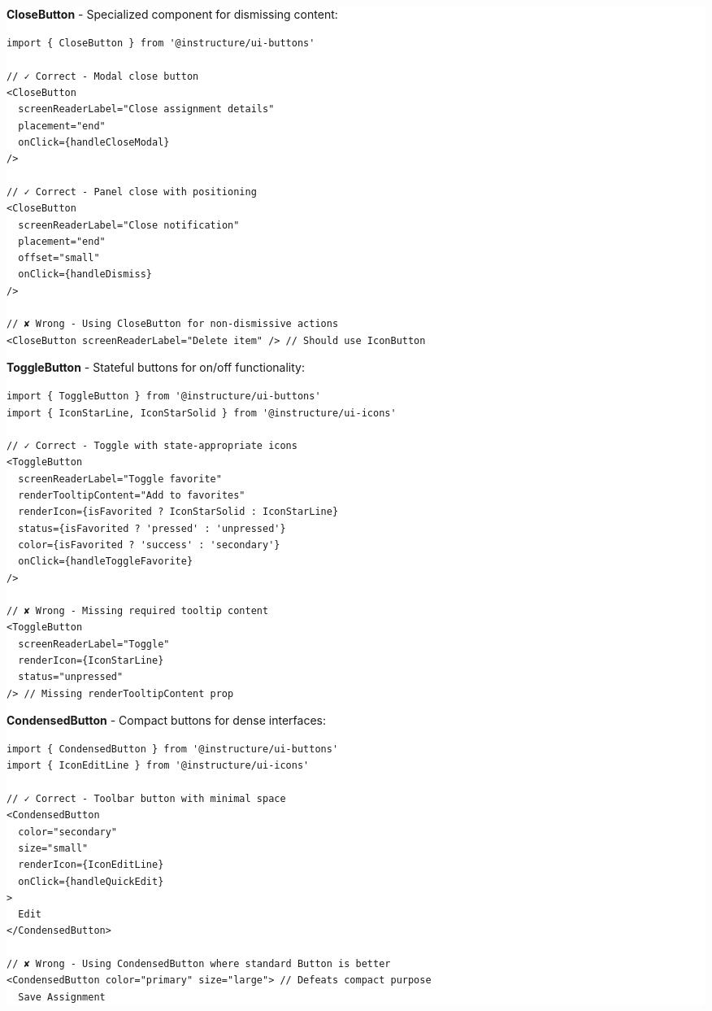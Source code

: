 **CloseButton** - Specialized component for dismissing content:

```tsx
import { CloseButton } from '@instructure/ui-buttons'

// ✓ Correct - Modal close button
<CloseButton 
  screenReaderLabel="Close assignment details"
  placement="end"
  onClick={handleCloseModal}
/>

// ✓ Correct - Panel close with positioning
<CloseButton 
  screenReaderLabel="Close notification"
  placement="end"
  offset="small"
  onClick={handleDismiss}
/>

// ✘ Wrong - Using CloseButton for non-dismissive actions
<CloseButton screenReaderLabel="Delete item" /> // Should use IconButton
```

**ToggleButton** - Stateful buttons for on/off functionality:

```tsx
import { ToggleButton } from '@instructure/ui-buttons'
import { IconStarLine, IconStarSolid } from '@instructure/ui-icons'

// ✓ Correct - Toggle with state-appropriate icons
<ToggleButton
  screenReaderLabel="Toggle favorite"
  renderTooltipContent="Add to favorites"
  renderIcon={isFavorited ? IconStarSolid : IconStarLine}
  status={isFavorited ? 'pressed' : 'unpressed'}
  color={isFavorited ? 'success' : 'secondary'}
  onClick={handleToggleFavorite}
/>

// ✘ Wrong - Missing required tooltip content
<ToggleButton 
  screenReaderLabel="Toggle"
  renderIcon={IconStarLine}
  status="unpressed"
/> // Missing renderTooltipContent prop
```

**CondensedButton** - Compact buttons for dense interfaces:

```tsx
import { CondensedButton } from '@instructure/ui-buttons'
import { IconEditLine } from '@instructure/ui-icons'

// ✓ Correct - Toolbar button with minimal space
<CondensedButton 
  color="secondary"
  size="small"
  renderIcon={IconEditLine}
  onClick={handleQuickEdit}
>
  Edit
</CondensedButton>

// ✘ Wrong - Using CondensedButton where standard Button is better
<CondensedButton color="primary" size="large"> // Defeats compact purpose
  Save Assignment
```
